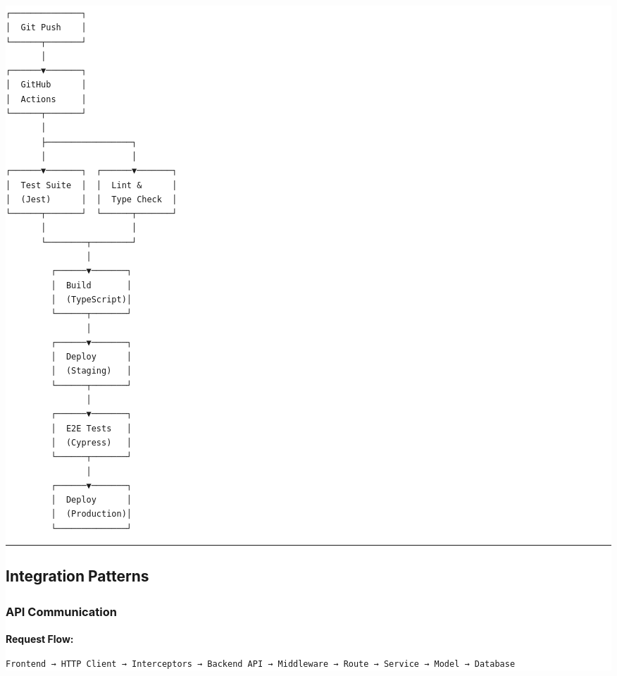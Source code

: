 ```
┌──────────────┐
│  Git Push    │
└──────┬───────┘
       │
┌──────▼───────┐
│  GitHub      │
│  Actions     │
└──────┬───────┘
       │
       ├─────────────────┐
       │                 │
┌──────▼───────┐  ┌──────▼───────┐
│  Test Suite  │  │  Lint &      │
│  (Jest)      │  │  Type Check  │
└──────┬───────┘  └──────┬───────┘
       │                 │
       └────────┬────────┘
                │
         ┌──────▼───────┐
         │  Build       │
         │  (TypeScript)│
         └──────┬───────┘
                │
         ┌──────▼───────┐
         │  Deploy      │
         │  (Staging)   │
         └──────┬───────┘
                │
         ┌──────▼───────┐
         │  E2E Tests   │
         │  (Cypress)   │
         └──────┬───────┘
                │
         ┌──────▼───────┐
         │  Deploy      │
         │  (Production)│
         └──────────────┘
```

---

## Integration Patterns

### API Communication

**Request Flow:**
```
Frontend → HTTP Client → Interceptors → Backend API → Middleware → Route → Service → Model → Database
```
